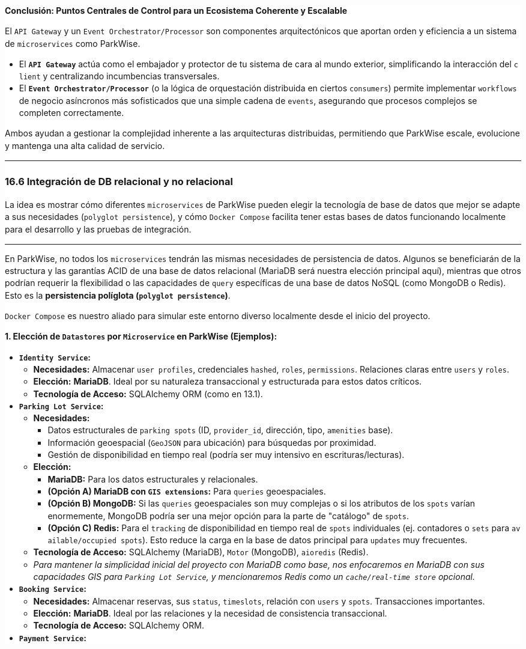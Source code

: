 **Conclusión: Puntos Centrales de Control para un Ecosistema Coherente y Escalable**

El `API Gateway` y un `Event Orchestrator/Processor` son componentes arquitectónicos que aportan orden y eficiencia a un sistema de `microservices` como ParkWise.

* El **`API Gateway`** actúa como el embajador y protector de tu sistema de cara al mundo exterior, simplificando la interacción del `client` y centralizando incumbencias transversales.
* El **`Event Orchestrator/Processor`** (o la lógica de orquestación distribuida en ciertos `consumers`) permite implementar `workflows` de negocio asíncronos más sofisticados que una simple cadena de `events`, asegurando que procesos complejos se completen correctamente.

Ambos ayudan a gestionar la complejidad inherente a las arquitecturas distribuidas, permitiendo que ParkWise escale, evolucione y mantenga una alta calidad de servicio.

***

### 16.6 Integración de DB relacional y no relacional

La idea es mostrar cómo diferentes `microservices` de ParkWise pueden elegir la tecnología de base de datos que mejor se adapte a sus necesidades (`polyglot persistence`), y cómo `Docker Compose` facilita tener estas bases de datos funcionando localmente para el desarrollo y las pruebas de integración.

***

En ParkWise, no todos los `microservices` tendrán las mismas necesidades de persistencia de datos. Algunos se beneficiarán de la estructura y las garantías ACID de una base de datos relacional (MariaDB será nuestra elección principal aquí), mientras que otros podrían requerir la flexibilidad o las capacidades de `query` específicas de una base de datos NoSQL (como MongoDB o Redis). Esto es la **persistencia políglota (`polyglot persistence`)**.

`Docker Compose` es nuestro aliado para simular este entorno diverso localmente desde el inicio del proyecto.

**1. Elección de `Datastores` por `Microservice` en ParkWise (Ejemplos):**

* **`Identity Service`:**
  * **Necesidades:** Almacenar `user profiles`, credenciales `hashed`, `roles`, `permissions`. Relaciones claras entre `users` y `roles`.
  * **Elección:** **MariaDB**. Ideal por su naturaleza transaccional y estructurada para estos datos críticos.
  * **Tecnología de Acceso:** SQLAlchemy ORM (como en 13.1).
* **`Parking Lot Service`:**
  * **Necesidades:**
    * Datos estructurales de `parking spots` (ID, `provider_id`, dirección, tipo, `amenities` base).
    * Información geoespacial (`GeoJSON` para ubicación) para búsquedas por proximidad.
    * Gestión de disponibilidad en tiempo real (podría ser muy intensivo en escrituras/lecturas).
  * **Elección:**
    * **MariaDB:** Para los datos estructurales y relacionales.
    * **(Opción A) MariaDB con `GIS extensions`:** Para `queries` geoespaciales.
    * **(Opción B) MongoDB:** Si las `queries` geoespaciales son muy complejas o si los atributos de los `spots` varían enormemente, MongoDB podría ser una mejor opción para la parte de "catálogo" de `spots`.
    * **(Opción C) Redis:** Para el `tracking` de disponibilidad en tiempo real de `spots` individuales (ej. contadores o `sets` para `available/occupied spots`). Esto reduce la carga en la base de datos principal para `updates` muy frecuentes.
  * **Tecnología de Acceso:** SQLAlchemy (MariaDB), `Motor` (MongoDB), `aioredis` (Redis).
  * _Para mantener la simplicidad inicial del proyecto con MariaDB como base, nos enfocaremos en MariaDB con sus capacidades GIS para `Parking Lot Service`, y mencionaremos Redis como un `cache/real-time store` opcional._
* **`Booking Service`:**
  * **Necesidades:** Almacenar reservas, sus `status`, `timeslots`, relación con `users` y `spots`. Transacciones importantes.
  * **Elección:** **MariaDB**. Ideal por las relaciones y la necesidad de consistencia transaccional.
  * **Tecnología de Acceso:** SQLAlchemy ORM.
* **`Payment Service`:**